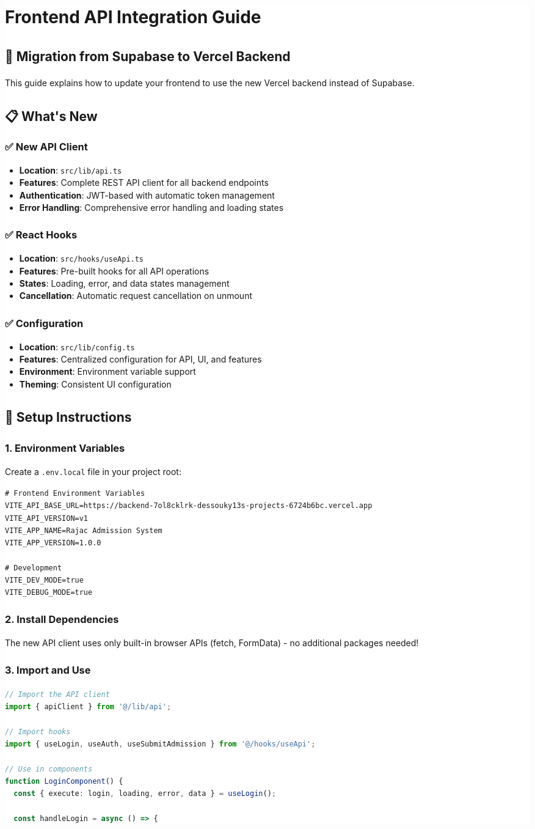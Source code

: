 # Frontend API Integration Guide

## 🚀 Migration from Supabase to Vercel Backend

This guide explains how to update your frontend to use the new Vercel backend instead of Supabase.

## 📋 What's New

### ✅ **New API Client**
- **Location**: `src/lib/api.ts`
- **Features**: Complete REST API client for all backend endpoints
- **Authentication**: JWT-based with automatic token management
- **Error Handling**: Comprehensive error handling and loading states

### ✅ **React Hooks**
- **Location**: `src/hooks/useApi.ts`
- **Features**: Pre-built hooks for all API operations
- **States**: Loading, error, and data states management
- **Cancellation**: Automatic request cancellation on unmount

### ✅ **Configuration**
- **Location**: `src/lib/config.ts`
- **Features**: Centralized configuration for API, UI, and features
- **Environment**: Environment variable support
- **Theming**: Consistent UI configuration

## 🔧 Setup Instructions

### 1. **Environment Variables**
Create a `.env.local` file in your project root:

```env
# Frontend Environment Variables
VITE_API_BASE_URL=https://backend-7ol8cklrk-dessouky13s-projects-6724b6bc.vercel.app
VITE_API_VERSION=v1
VITE_APP_NAME=Rajac Admission System
VITE_APP_VERSION=1.0.0

# Development
VITE_DEV_MODE=true
VITE_DEBUG_MODE=true
```

### 2. **Install Dependencies**
The new API client uses only built-in browser APIs (fetch, FormData) - no additional packages needed!

### 3. **Import and Use**
```typescript
// Import the API client
import { apiClient } from '@/lib/api';

// Import hooks
import { useLogin, useAuth, useSubmitAdmission } from '@/hooks/useApi';

// Use in components
function LoginComponent() {
  const { execute: login, loading, error, data } = useLogin();
  
  const handleLogin = async () => {
```
